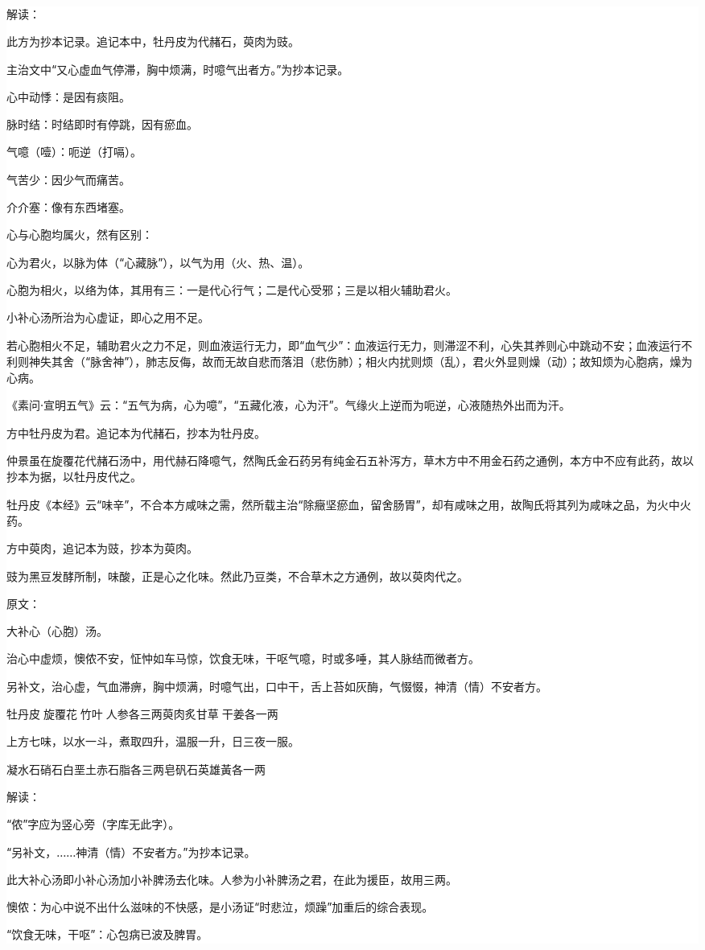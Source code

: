 解读：

此方为抄本记录。追记本中，牡丹皮为代赭石，萸肉为豉。

主治文中“又心虚血气停滞，胸中烦满，时噫气出者方。”为抄本记录。

心中动悸：是因有痰阻。

脉时结：时结即时有停跳，因有瘀血。

气噫（噎）：呃逆（打嗝）。

气苦少：因少气而痛苦。

介介塞：像有东西堵塞。

心与心胞均属火，然有区别：

心为君火，以脉为体（“心藏脉”），以气为用（火、热、温）。

心胞为相火，以络为体，其用有三：一是代心行气；二是代心受邪；三是以相火辅助君火。

小补心汤所治为心虚证，即心之用不足。

若心胞相火不足，辅助君火之力不足，则血液运行无力，即“血气少”：血液运行无力，则滞涩不利，心失其养则心中跳动不安；血液运行不利则神失其舍（“脉舍神”），肺志反侮，故而无故自悲而落泪（悲伤肺）；相火内扰则烦（乱），君火外显则燥（动）；故知烦为心胞病，燥为心病。

《素问·宣明五气》云：“五气为病，心为噫”，“五藏化液，心为汗”。气缘火上逆而为呃逆，心液随热外出而为汗。

方中牡丹皮为君。追记本为代赭石，抄本为牡丹皮。

仲景虽在旋覆花代赭石汤中，用代赫石降噫气，然陶氏金石药另有纯金石五补泻方，草木方中不用金石药之通例，本方中不应有此药，故以抄本为据，以牡丹皮代之。

牡丹皮《本经》云“味辛”，不合本方咸味之需，然所载主治“除癥坚瘀血，留舍肠胃”，却有咸味之用，故陶氏将其列为咸味之品，为火中火药。

方中萸肉，追记本为豉，抄本为萸肉。

豉为黑豆发酵所制，味酸，正是心之化味。然此乃豆类，不合草木之方通例，故以萸肉代之。

原文：

大补心（心胞）汤。

治心中虚烦，懊侬不安，怔忡如车马惊，饮食无味，干呕气噫，时或多唾，其人脉结而微者方。

另补文，治心虚，气血滞痹，胸中烦满，时噫气出，口中干，舌上苔如灰酶，气惙惙，神清（情）不安者方。

牡丹皮 旋覆花 竹叶 人参各三两萸肉炙甘草 干姜各一两

上方七味，以水一斗，煮取四升，温服一升，日三夜一服。

凝水石硝石白垩土赤石脂各三两皂矾石英雄黃各一两

解读：

“侬”字应为竖心旁（字库无此字）。

“另补文，……神清（情）不安者方。”为抄本记录。

此大补心汤即小补心汤加小补脾汤去化味。人参为小补脾汤之君，在此为援臣，故用三两。

懊侬：为心中说不出什么滋味的不快感，是小汤证“时悲泣，烦躁”加重后的综合表现。

“饮食无味，干呕”：心包病已波及脾胃。

